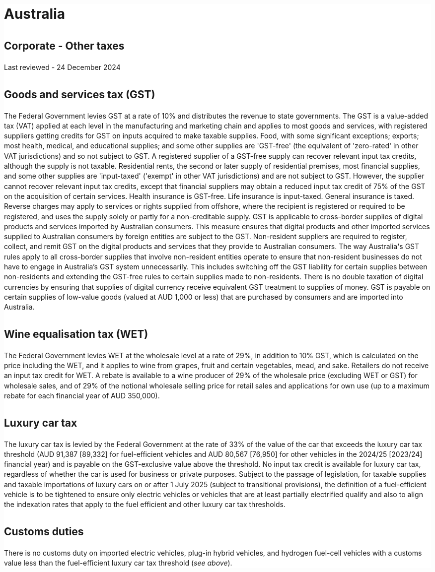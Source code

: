 # Australia
## Corporate - Other taxes
Last reviewed - 24 December 2024
## Goods and services tax (GST)
The Federal Government levies GST at a rate of 10% and distributes the revenue to state governments. The GST is a value-added tax (VAT) applied at each level in the manufacturing and marketing chain and applies to most goods and services, with registered suppliers getting credits for GST on inputs acquired to make taxable supplies.
Food, with some significant exceptions; exports; most health, medical, and educational supplies; and some other supplies are 'GST-free' (the equivalent of 'zero-rated' in other VAT jurisdictions) and so not subject to GST. A registered supplier of a GST-free supply can recover relevant input tax credits, although the supply is not taxable.
Residential rents, the second or later supply of residential premises, most financial supplies, and some other supplies are 'input-taxed' ('exempt' in other VAT jurisdictions) and are not subject to GST. However, the supplier cannot recover relevant input tax credits, except that financial suppliers may obtain a reduced input tax credit of 75% of the GST on the acquisition of certain services.
Health insurance is GST-free. Life insurance is input-taxed. General insurance is taxed. Reverse charges may apply to services or rights supplied from offshore, where the recipient is registered or required to be registered, and uses the supply solely or partly for a non-creditable supply.
GST is applicable to cross-border supplies of digital products and services imported by Australian consumers. This measure ensures that digital products and other imported services supplied to Australian consumers by foreign entities are subject to the GST. Non-resident suppliers are required to register, collect, and remit GST on the digital products and services that they provide to Australian consumers.
The way Australia's GST rules apply to all cross-border supplies that involve non-resident entities operate to ensure that non-resident businesses do not have to engage in Australia’s GST system unnecessarily. This includes switching off the GST liability for certain supplies between non-residents and extending the GST-free rules to certain supplies made to non-residents.
There is no double taxation of digital currencies by ensuring that supplies of digital currency receive equivalent GST treatment to supplies of money.
GST is payable on certain supplies of low-value goods (valued at AUD 1,000 or less) that are purchased by consumers and are imported into Australia.
## Wine equalisation tax (WET)
The Federal Government levies WET at the wholesale level at a rate of 29%, in addition to 10% GST, which is calculated on the price including the WET, and it applies to wine from grapes, fruit and certain vegetables, mead, and sake. Retailers do not receive an input tax credit for WET. A rebate is available to a wine producer of 29% of the wholesale price (excluding WET or GST) for wholesale sales, and of 29% of the notional wholesale selling price for retail sales and applications for own use (up to a maximum rebate for each financial year of AUD 350,000).
## Luxury car tax
The luxury car tax is levied by the Federal Government at the rate of 33% of the value of the car that exceeds the luxury car tax threshold (AUD 91,387 [89,332] for fuel-efficient vehicles and AUD 80,567 [76,950] for other vehicles in the 2024/25 [2023/24] financial year) and is payable on the GST-exclusive value above the threshold. No input tax credit is available for luxury car tax, regardless of whether the car is used for business or private purposes.
Subject to the passage of legislation, for taxable supplies and taxable importations of luxury cars on or after 1 July 2025 (subject to transitional provisions), the definition of a fuel-efficient vehicle is to be tightened to ensure only electric vehicles or vehicles that are at least partially electrified qualify and also to align the indexation rates that apply to the fuel efficient and other luxury car tax thresholds.
## Customs duties
There is no customs duty on imported electric vehicles, plug-in hybrid vehicles, and hydrogen fuel-cell vehicles with a customs value less than the fuel-efficient luxury car tax threshold (*see above*).